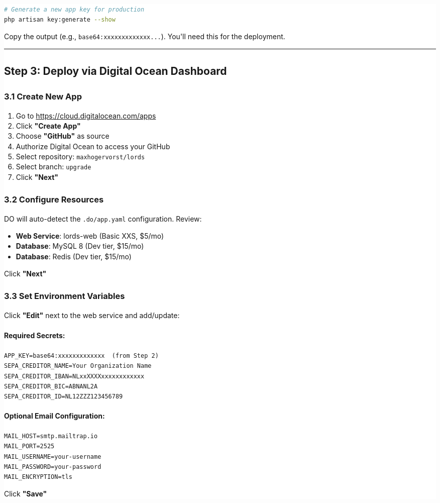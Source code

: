 ```bash
# Generate a new app key for production
php artisan key:generate --show
```

Copy the output (e.g., `base64:xxxxxxxxxxxxx...`). You'll need this for the deployment.

---

## Step 3: Deploy via Digital Ocean Dashboard

### 3.1 Create New App

1. Go to https://cloud.digitalocean.com/apps
2. Click **"Create App"**
3. Choose **"GitHub"** as source
4. Authorize Digital Ocean to access your GitHub
5. Select repository: `maxhogervorst/lords`
6. Select branch: `upgrade`
7. Click **"Next"**

### 3.2 Configure Resources

DO will auto-detect the `.do/app.yaml` configuration. Review:

- **Web Service**: lords-web (Basic XXS, $5/mo)
- **Database**: MySQL 8 (Dev tier, $15/mo)
- **Database**: Redis (Dev tier, $15/mo)

Click **"Next"**

### 3.3 Set Environment Variables

Click **"Edit"** next to the web service and add/update:

#### Required Secrets:
```
APP_KEY=base64:xxxxxxxxxxxxx  (from Step 2)
SEPA_CREDITOR_NAME=Your Organization Name
SEPA_CREDITOR_IBAN=NLxxXXXXxxxxxxxxxxxx
SEPA_CREDITOR_BIC=ABNANL2A
SEPA_CREDITOR_ID=NL12ZZZ123456789
```

#### Optional Email Configuration:
```
MAIL_HOST=smtp.mailtrap.io
MAIL_PORT=2525
MAIL_USERNAME=your-username
MAIL_PASSWORD=your-password
MAIL_ENCRYPTION=tls
```

Click **"Save"**
